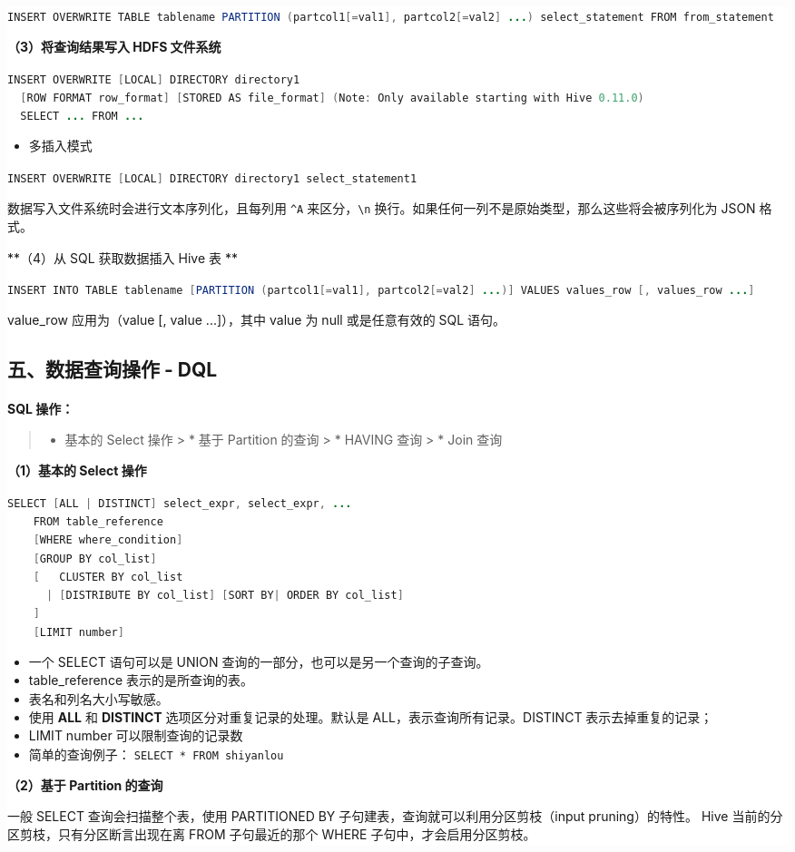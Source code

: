 ```java
INSERT OVERWRITE TABLE tablename PARTITION (partcol1[=val1], partcol2[=val2] ...) select_statement FROM from_statement 
```

**（3）将查询结果写入 HDFS 文件系统**

```java
INSERT OVERWRITE [LOCAL] DIRECTORY directory1
  [ROW FORMAT row_format] [STORED AS file_format] (Note: Only available starting with Hive 0.11.0)
  SELECT ... FROM ... 
```

*   多插入模式

```java
INSERT OVERWRITE [LOCAL] DIRECTORY directory1 select_statement1 
```

数据写入文件系统时会进行文本序列化，且每列用 `^A` 来区分，`\n` 换行。如果任何一列不是原始类型，那么这些将会被序列化为 JSON 格式。

**（4）从 SQL 获取数据插入 Hive 表 **

```java
INSERT INTO TABLE tablename [PARTITION (partcol1[=val1], partcol2[=val2] ...)] VALUES values_row [, values_row ...] 
```

value_row 应用为（value [, value ...]），其中 value 为 null 或是任意有效的 SQL 语句。

## 五、数据查询操作 - DQL

**SQL 操作：**

> * 基本的 Select 操作 > * 基于 Partition 的查询 > * HAVING 查询 > * Join 查询

**（1）基本的 Select 操作**

```java
SELECT [ALL | DISTINCT] select_expr, select_expr, ...
    FROM table_reference
    [WHERE where_condition]
    [GROUP BY col_list]
    [   CLUSTER BY col_list
      | [DISTRIBUTE BY col_list] [SORT BY| ORDER BY col_list]
    ]
    [LIMIT number] 
```

*   一个 SELECT 语句可以是 UNION 查询的一部分，也可以是另一个查询的子查询。
*   table_reference 表示的是所查询的表。
*   表名和列名大小写敏感。
*   使用 **ALL** 和 **DISTINCT** 选项区分对重复记录的处理。默认是 ALL，表示查询所有记录。DISTINCT 表示去掉重复的记录；
*   LIMIT number 可以限制查询的记录数
*   简单的查询例子： `SELECT * FROM shiyanlou`

**（2）基于 Partition 的查询**

一般 SELECT 查询会扫描整个表，使用 PARTITIONED BY 子句建表，查询就可以利用分区剪枝（input pruning）的特性。 Hive 当前的分区剪枝，只有分区断言出现在离 FROM 子句最近的那个 WHERE 子句中，才会启用分区剪枝。
